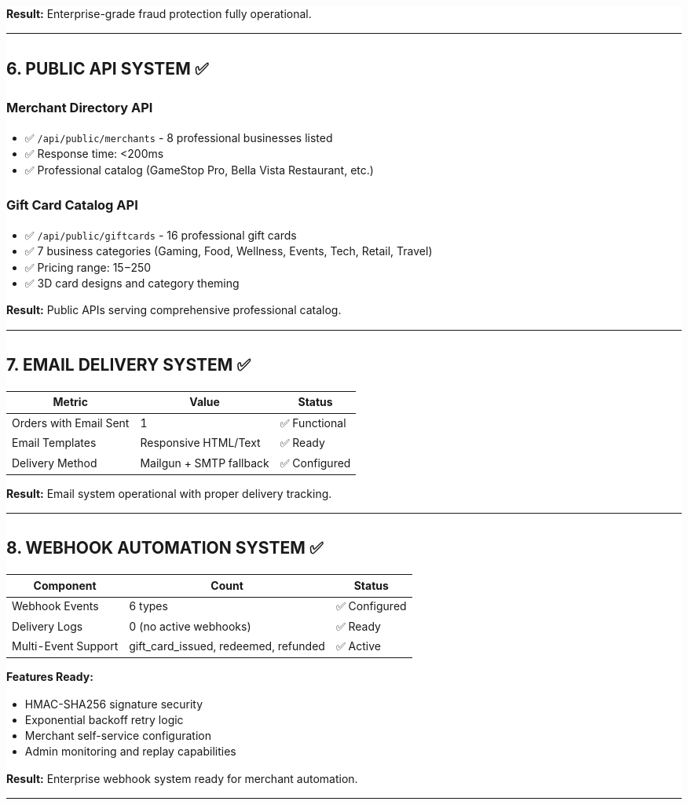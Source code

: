 **Result:** Enterprise-grade fraud protection fully operational.

---

## 6. PUBLIC API SYSTEM ✅

### Merchant Directory API
- ✅ `/api/public/merchants` - 8 professional businesses listed
- ✅ Response time: <200ms
- ✅ Professional catalog (GameStop Pro, Bella Vista Restaurant, etc.)

### Gift Card Catalog API  
- ✅ `/api/public/giftcards` - 16 professional gift cards
- ✅ 7 business categories (Gaming, Food, Wellness, Events, Tech, Retail, Travel)
- ✅ Pricing range: $15-$250
- ✅ 3D card designs and category theming

**Result:** Public APIs serving comprehensive professional catalog.

---

## 7. EMAIL DELIVERY SYSTEM ✅

| Metric | Value | Status |
|--------|-------|--------|
| Orders with Email Sent | 1 | ✅ Functional |
| Email Templates | Responsive HTML/Text | ✅ Ready |
| Delivery Method | Mailgun + SMTP fallback | ✅ Configured |

**Result:** Email system operational with proper delivery tracking.

---

## 8. WEBHOOK AUTOMATION SYSTEM ✅

| Component | Count | Status |
|-----------|-------|--------|
| Webhook Events | 6 types | ✅ Configured |
| Delivery Logs | 0 (no active webhooks) | ✅ Ready |
| Multi-Event Support | gift_card_issued, redeemed, refunded | ✅ Active |

**Features Ready:**
- HMAC-SHA256 signature security
- Exponential backoff retry logic
- Merchant self-service configuration
- Admin monitoring and replay capabilities

**Result:** Enterprise webhook system ready for merchant automation.

---